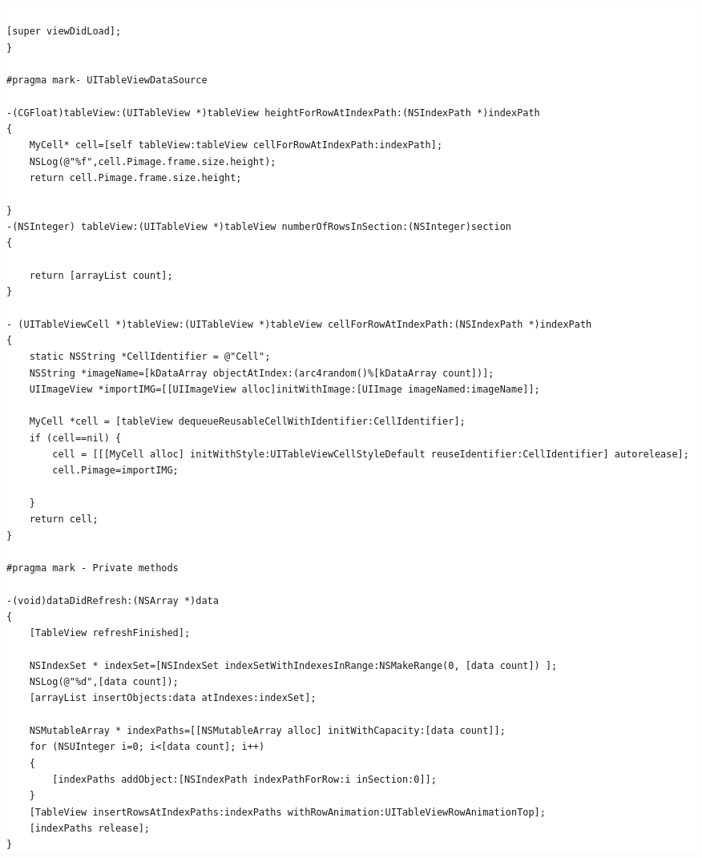 ```

[super viewDidLoad];
}

#pragma mark- UITableViewDataSource

-(CGFloat)tableView:(UITableView *)tableView heightForRowAtIndexPath:(NSIndexPath *)indexPath
{
    MyCell* cell=[self tableView:tableView cellForRowAtIndexPath:indexPath];
    NSLog(@"%f",cell.Pimage.frame.size.height);
    return cell.Pimage.frame.size.height;

}
-(NSInteger) tableView:(UITableView *)tableView numberOfRowsInSection:(NSInteger)section
{

    return [arrayList count];
}

- (UITableViewCell *)tableView:(UITableView *)tableView cellForRowAtIndexPath:(NSIndexPath *)indexPath
{
    static NSString *CellIdentifier = @"Cell";
    NSString *imageName=[kDataArray objectAtIndex:(arc4random()%[kDataArray count])];
    UIImageView *importIMG=[[UIImageView alloc]initWithImage:[UIImage imageNamed:imageName]];

    MyCell *cell = [tableView dequeueReusableCellWithIdentifier:CellIdentifier];
    if (cell==nil) {
        cell = [[[MyCell alloc] initWithStyle:UITableViewCellStyleDefault reuseIdentifier:CellIdentifier] autorelease];
        cell.Pimage=importIMG;

    }
    return cell;
}

#pragma mark - Private methods

-(void)dataDidRefresh:(NSArray *)data
{
    [TableView refreshFinished];

    NSIndexSet * indexSet=[NSIndexSet indexSetWithIndexesInRange:NSMakeRange(0, [data count]) ];
    NSLog(@"%d",[data count]);
    [arrayList insertObjects:data atIndexes:indexSet];

    NSMutableArray * indexPaths=[[NSMutableArray alloc] initWithCapacity:[data count]];
    for (NSUInteger i=0; i<[data count]; i++)
    {
        [indexPaths addObject:[NSIndexPath indexPathForRow:i inSection:0]];
    }
    [TableView insertRowsAtIndexPaths:indexPaths withRowAnimation:UITableViewRowAnimationTop];
    [indexPaths release];
} 
```
